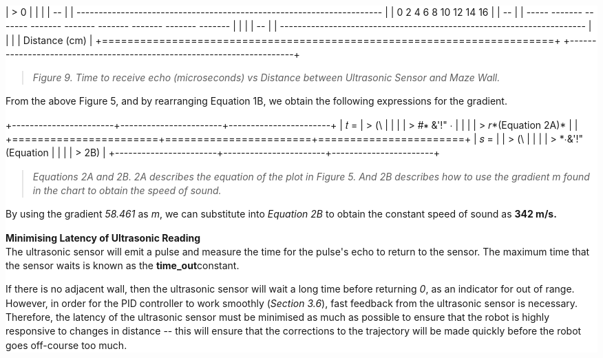 | > 0                                                                   |
|                                                                       |
|   --                                                                  |
| --------------------------------------------------------------------- |
|   0       2       4       6       8       10      12      14      16  |
|   --                                                                  |
| ----- ------- ------- ------- ------- ------- ------- ------- ------- |
|                                                                       |
|   --                                                                  |
| --------------------------------------------------------------------- |
|                                                                       |
| Distance (cm)                                                         |
+=======================================================================+
+-----------------------------------------------------------------------+

> *Figure 9. Time to receive echo (microseconds) vs Distance between
> Ultrasonic Sensor and Maze Wall.*

From the above Figure 5, and by rearranging Equation 1B, we obtain the
following expressions for the gradient.

+-----------------------+-----------------------+-----------------------+
| 𝑡 =                   | > (\                  |                       |
|                       | > #∗ &\'!\" ∙         |                       |
|                       | > 𝑟*(Equation 2A)*    |                       |
+=======================+=======================+=======================+
| 𝑠 =                   |                       | > (\                  |
|                       |                       | > \*∙&\'!\"(Equation  |
|                       |                       | > 2B)                 |
+-----------------------+-----------------------+-----------------------+

> *Equations 2A and 2B. 2A describes the equation of the plot in Figure
> 5. And 2B describes how to use the gradient m found in the chart to
> obtain the speed of sound.*

By using the gradient *58.461* as *m*, we can substitute into *Equation
2B* to obtain the constant speed of sound as **342 m/s.**

**Minimising Latency of Ultrasonic Reading**\
The ultrasonic sensor will emit a pulse and measure the time for the
pulse's echo to return to the sensor. The maximum time that the sensor
waits is known as the **time_out**constant.

If there is no adjacent wall, then the ultrasonic sensor will wait a
long time before returning *0*, as an indicator for out of range.
However, in order for the PID controller to work smoothly (*Section
3.6*), fast feedback from the ultrasonic sensor is necessary. Therefore,
the latency of the ultrasonic sensor must be minimised as much as
possible to ensure that the robot is highly responsive to changes in
distance -- this will ensure that the corrections to the trajectory will
be made quickly before the robot goes off-course too much.
